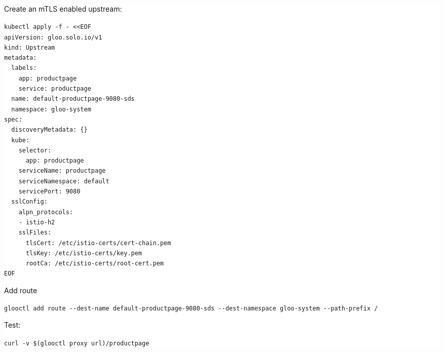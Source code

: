 Create an mTLS enabled upstream:
```
kubectl apply -f - <<EOF
apiVersion: gloo.solo.io/v1
kind: Upstream
metadata:
  labels:
    app: productpage
    service: productpage
  name: default-productpage-9080-sds
  namespace: gloo-system
spec:
  discoveryMetadata: {}
  kube:
    selector:
      app: productpage
    serviceName: productpage
    serviceNamespace: default
    servicePort: 9080
  sslConfig:
    alpn_protocols:
    - istio-h2
    sslFiles:
      tlsCert: /etc/istio-certs/cert-chain.pem
      tlsKey: /etc/istio-certs/key.pem
      rootCa: /etc/istio-certs/root-cert.pem
EOF
```

Add route
```
glooctl add route --dest-name default-productpage-9080-sds --dest-namespace gloo-system --path-prefix /
```

Test:
```
curl -v $(glooctl proxy url)/productpage
```
